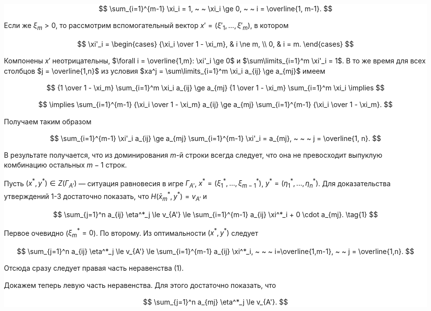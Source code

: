 $$
\sum_{i=1}^{m-1} \xi_i = 1, ~ ~ \xi_i \ge 0, ~ ~ i = \overline{1, m-1}.
$$

Если же $\xi_m > 0$, то рассмотрим вспомогательный вектор $x' = (\xi'_1, ..., \xi'_m)$, в котором

$$
\xi'_i = \begin{cases}
{\xi_i \over 1 - \xi_m}, & i \ne m, \\
0, & i = m.
\end{cases}
$$

Компонены $x'$ неотрицательны, $\forall i = \overline{1,m}: \xi'_i \ge 0$ и $\sum\limits_{i=1}^m \xi'_i = 1$. В то же время для всех столбцов $j = \overline{1,n}$ из условия $xa^j = \sum\limits_{i=1}^m \xi_i a_{ij} \ge a_{mj}$ имеем

$$
{1 \over 1 - \xi_m} \sum_{i=1}^m \xi_i a_{ij} \ge a_{mj} {1 \over 1 - \xi_m} \sum_{i=1}^m \xi_i \implies
$$

$$
\implies \sum_{i=1}^{m-1} {\xi_i \over 1 - \xi_m} a_{ij} \ge a_{mj} \sum_{i=1}^{m-1} {\xi_i \over 1 - \xi_m}.
$$

Получаем таким образом

$$
\sum_{i=1}^{m-1} \xi'_i a_{ij} \ge a_{mj} \sum_{i=1}^{m-1} \xi'_i = a_{mj}, ~ ~ ~ j = \overline{1, n}.
$$

В результате получается, что из доминирования $m$-й строки всегда следует, что она не превосходит выпуклую комбинацию остальных $m-1$ строк.

Пусть $(x^*, y^*) \in Z(\Gamma_{A'})$ — ситуация равновесия в игре $\Gamma_{A'}$, $x^* = (\xi^*_1, ..., \xi^*_{m-1})$, $y^* = (\eta^*_1, ..., \eta^*_n)$. Для доказательства утверждений 1-3 достаточно показать, что $H(\bar{x}^*_m, y^*) = v_{A'}$ и

$$
\sum_{j=1}^n a_{ij} \eta^*_j \le v_{A'} \le \sum_{i=1}^{m-1} a_{ij} \xi^*_i + 0 \cdot a_{mj}.
\tag{1}
$$

Первое очевидно ($\xi^*_m = 0$). По второму. Из оптимальности $(x^*, y^*)$ следует

$$
\sum_{j=1}^n a_{ij} \eta^*_j \le v_{A'} \le \sum_{i=1}^{m-1} a_{ij} \xi^*_i, ~ ~ ~ i=\overline{1,m-1}, ~ ~ j = \overline{1,n}.
$$

Отсюда сразу следует правая часть неравенства (1).

Докажем теперь левую часть неравенства. Для этого достаточно показать, что

$$
\sum_{j=1}^n a_{mj} \eta^*_j \le v_{A'}.
$$
